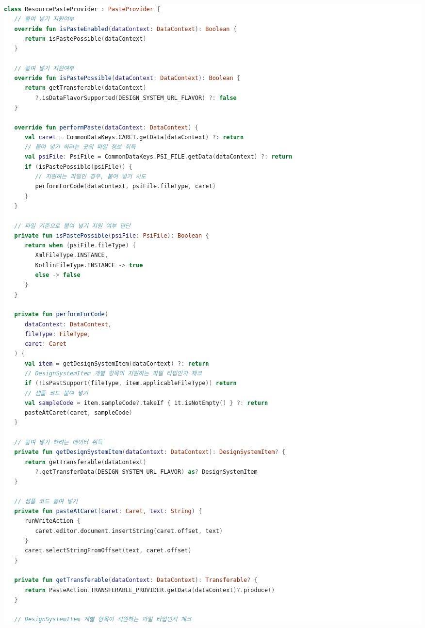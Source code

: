 ```kotlin
class ResourcePasteProvider : PasteProvider {
   // 붙여 넣기 지원여부
   override fun isPasteEnabled(dataContext: DataContext): Boolean {
      return isPastePossible(dataContext)
   }
  
   // 붙여 넣기 지원여부
   override fun isPastePossible(dataContext: DataContext): Boolean {
      return getTransferable(dataContext)
         ?.isDataFlavorSupported(DESIGN_SYSTEM_URL_FLAVOR) ?: false
   } 
    
   override fun performPaste(dataContext: DataContext) {
      val caret = CommonDataKeys.CARET.getData(dataContext) ?: return
      // 붙여 넣기 하려는 곳의 파일 정보 취득
      val psiFile: PsiFile = CommonDataKeys.PSI_FILE.getData(dataContext) ?: return
      if (isPastePossible(psiFile)) {
         // 지원하는 파일인 경우, 붙여 넣기 시도
         performForCode(dataContext, psiFile.fileType, caret)
      }
   }
  
   // 파일 기준으로 붙여 넣기 지원 여부 판단
   private fun isPastePossible(psiFile: PsiFile): Boolean {
      return when (psiFile.fileType) {
         XmlFileType.INSTANCE,
         KotlinFileType.INSTANCE -> true
         else -> false
      }
   }

   private fun performForCode(
      dataContext: DataContext,
      fileType: FileType,
      caret: Caret
   ) {
      val item = getDesignSystemItem(dataContext) ?: return
      // DesignSystemItem 개별 항목이 지원하는 파일 타입인지 체크
      if (!isPastSupport(fileType, item.applicableFileType)) return
      // 샘플 코드 붙여 넣기
      val sampleCode = item.sampleCode?.takeIf { it.isNotEmpty() } ?: return
      pasteAtCaret(caret, sampleCode)
   }

   // 붙여 넣기 하려는 데이터 취득
   private fun getDesignSystemItem(dataContext: DataContext): DesignSystemItem? {
      return getTransferable(dataContext)
         ?.getTransferData(DESIGN_SYSTEM_URL_FLAVOR) as? DesignSystemItem
   }

   // 샘플 코드 붙여 넣기
   private fun pasteAtCaret(caret: Caret, text: String) {
      runWriteAction {
         caret.editor.document.insertString(caret.offset, text)
      }
      caret.selectStringFromOffset(text, caret.offset)
   }

   private fun getTransferable(dataContext: DataContext): Transferable? {
      return PasteAction.TRANSFERABLE_PROVIDER.getData(dataContext)?.produce()
   }

   // DesignSystemItem 개별 항목이 지원하는 파일 타입인지 체크
```